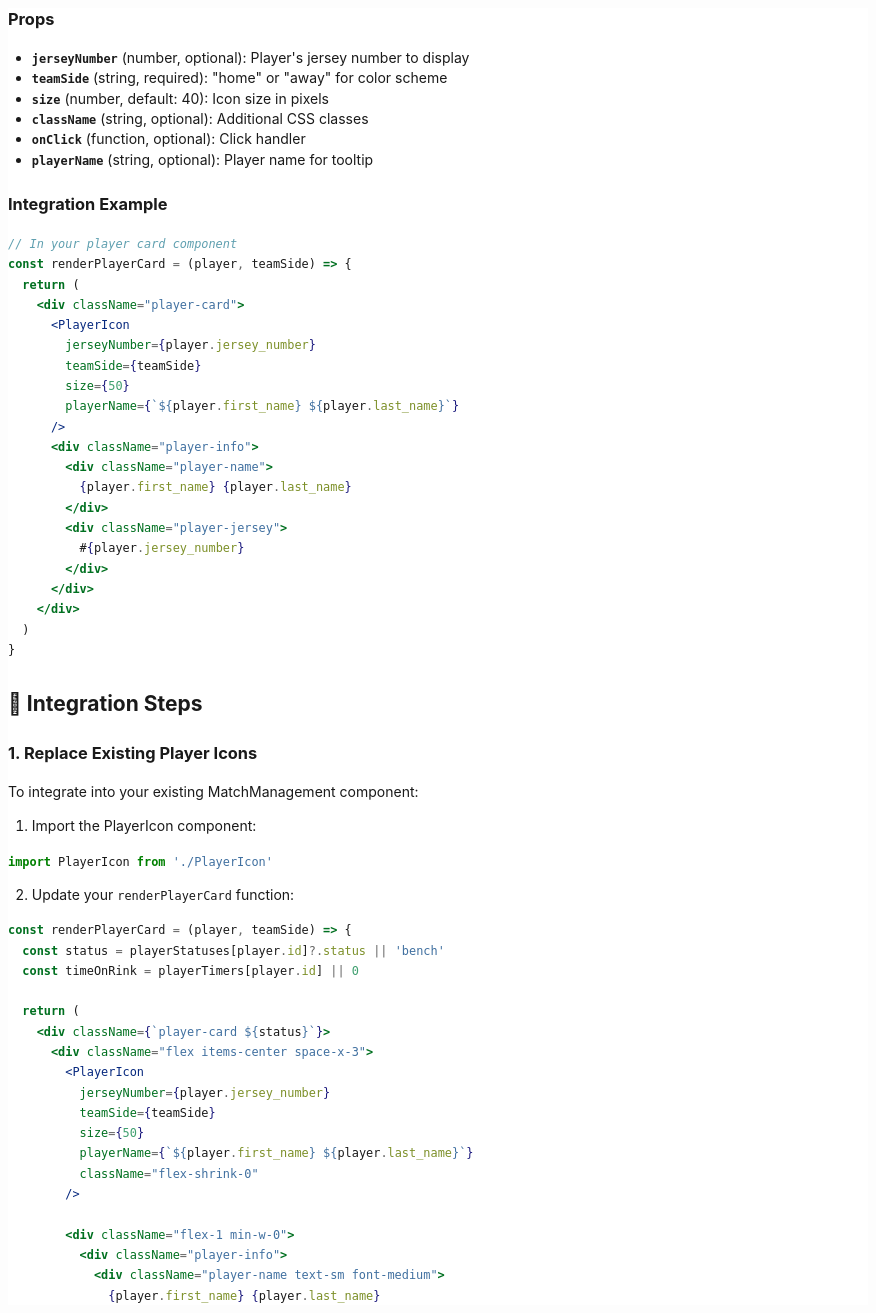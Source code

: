 ### Props
- **`jerseyNumber`** (number, optional): Player's jersey number to display
- **`teamSide`** (string, required): "home" or "away" for color scheme
- **`size`** (number, default: 40): Icon size in pixels
- **`className`** (string, optional): Additional CSS classes
- **`onClick`** (function, optional): Click handler
- **`playerName`** (string, optional): Player name for tooltip

### Integration Example
```jsx
// In your player card component
const renderPlayerCard = (player, teamSide) => {
  return (
    <div className="player-card">
      <PlayerIcon
        jerseyNumber={player.jersey_number}
        teamSide={teamSide}
        size={50}
        playerName={`${player.first_name} ${player.last_name}`}
      />
      <div className="player-info">
        <div className="player-name">
          {player.first_name} {player.last_name}
        </div>
        <div className="player-jersey">
          #{player.jersey_number}
        </div>
      </div>
    </div>
  )
}
```

## 🔧 Integration Steps

### 1. Replace Existing Player Icons
To integrate into your existing MatchManagement component:

1. Import the PlayerIcon component:
```jsx
import PlayerIcon from './PlayerIcon'
```

2. Update your `renderPlayerCard` function:
```jsx
const renderPlayerCard = (player, teamSide) => {
  const status = playerStatuses[player.id]?.status || 'bench'
  const timeOnRink = playerTimers[player.id] || 0
  
  return (
    <div className={`player-card ${status}`}>
      <div className="flex items-center space-x-3">
        <PlayerIcon
          jerseyNumber={player.jersey_number}
          teamSide={teamSide}
          size={50}
          playerName={`${player.first_name} ${player.last_name}`}
          className="flex-shrink-0"
        />
        
        <div className="flex-1 min-w-0">
          <div className="player-info">
            <div className="player-name text-sm font-medium">
              {player.first_name} {player.last_name}
```